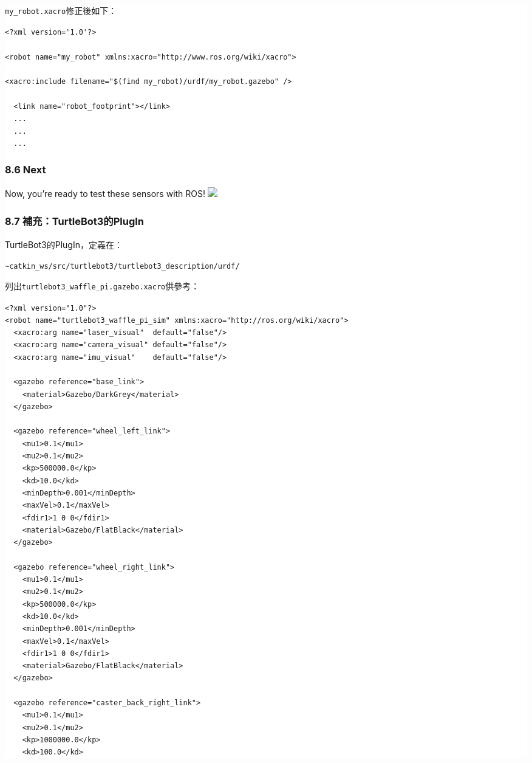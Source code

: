 `my_robot.xacro`修正後如下：
```xml=
<?xml version='1.0'?>

<robot name="my_robot" xmlns:xacro="http://www.ros.org/wiki/xacro">

<xacro:include filename="$(find my_robot)/urdf/my_robot.gazebo" />

  <link name="robot_footprint"></link>
  ...
  ...
  ...
```

### 8.6 Next
Now, you’re ready to test these sensors with ROS!
![](https://i.imgur.com/7AYTjYB.png)

### 8.7 補充：TurtleBot3的PlugIn

TurtleBot3的PlugIn，定義在：
```
~catkin_ws/src/turtlebot3/turtlebot3_description/urdf/
```
列出`turtlebot3_waffle_pi.gazebo.xacro`供參考：

```xml=
<?xml version="1.0"?>
<robot name="turtlebot3_waffle_pi_sim" xmlns:xacro="http://ros.org/wiki/xacro">
  <xacro:arg name="laser_visual"  default="false"/>
  <xacro:arg name="camera_visual" default="false"/>
  <xacro:arg name="imu_visual"    default="false"/>

  <gazebo reference="base_link">
    <material>Gazebo/DarkGrey</material>
  </gazebo>

  <gazebo reference="wheel_left_link">
    <mu1>0.1</mu1>
    <mu2>0.1</mu2>
    <kp>500000.0</kp>
    <kd>10.0</kd>
    <minDepth>0.001</minDepth>
    <maxVel>0.1</maxVel>
    <fdir1>1 0 0</fdir1>
    <material>Gazebo/FlatBlack</material>
  </gazebo>

  <gazebo reference="wheel_right_link">
    <mu1>0.1</mu1>
    <mu2>0.1</mu2>
    <kp>500000.0</kp>
    <kd>10.0</kd>
    <minDepth>0.001</minDepth>
    <maxVel>0.1</maxVel>
    <fdir1>1 0 0</fdir1>
    <material>Gazebo/FlatBlack</material>
  </gazebo>

  <gazebo reference="caster_back_right_link">
    <mu1>0.1</mu1>
    <mu2>0.1</mu2>
    <kp>1000000.0</kp>
    <kd>100.0</kd>
```